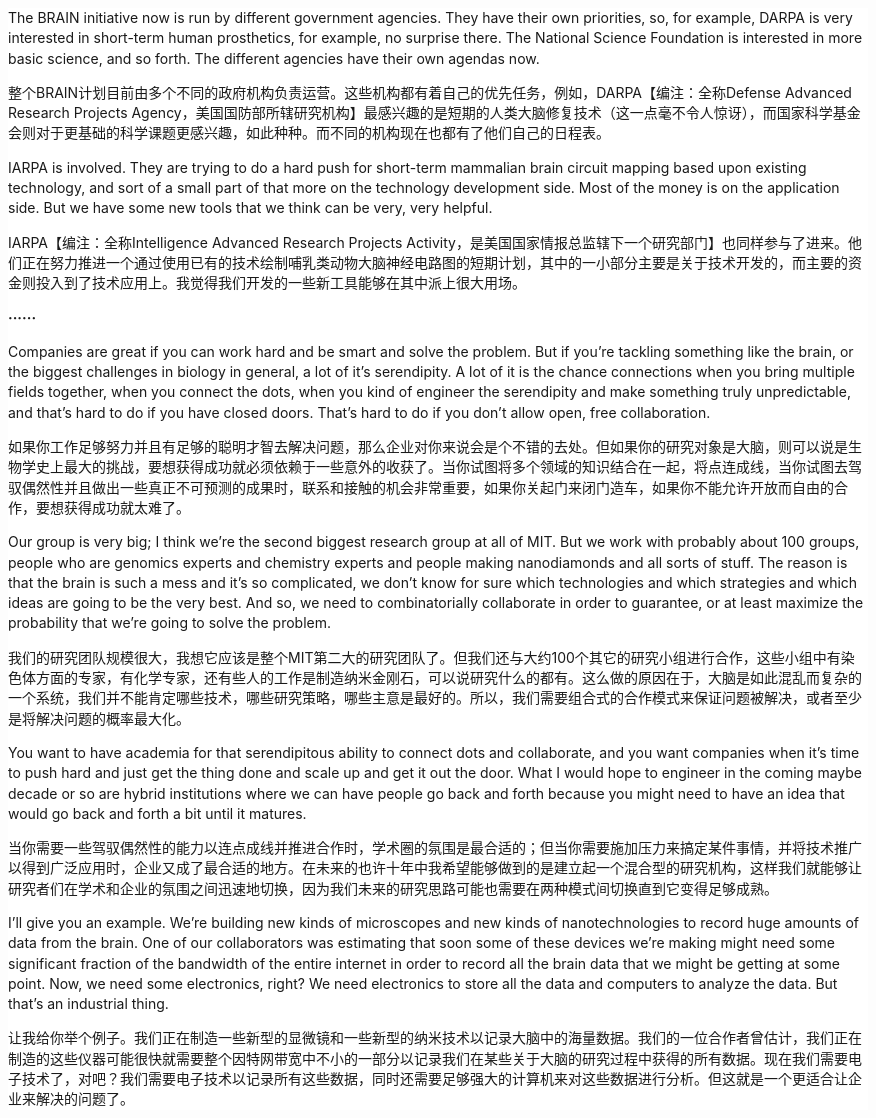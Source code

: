 The BRAIN initiative now is run by different government agencies. They have their own priorities, so, for example, DARPA is very interested in short-term human prosthetics, for example, no surprise there. The National Science Foundation is interested in more basic science, and so forth. The different agencies have their own agendas now.

整个BRAIN计划目前由多个不同的政府机构负责运营。这些机构都有着自己的优先任务，例如，DARPA【编注：全称Defense Advanced Research Projects Agency，美国国防部所辖研究机构】最感兴趣的是短期的人类大脑修复技术（这一点毫不令人惊讶），而国家科学基金会则对于更基础的科学课题更感兴趣，如此种种。而不同的机构现在也都有了他们自己的日程表。

IARPA is involved. They are trying to do a hard push for short-term mammalian brain circuit mapping based upon existing technology, and sort of a small part of that more on the technology development side. Most of the money is on the application side. But we have some new tools that we think can be very, very helpful.

IARPA【编注：全称Intelligence Advanced Research Projects Activity，是美国国家情报总监辖下一个研究部门】也同样参与了进来。他们正在努力推进一个通过使用已有的技术绘制哺乳类动物大脑神经电路图的短期计划，其中的一小部分主要是关于技术开发的，而主要的资金则投入到了技术应用上。我觉得我们开发的一些新工具能够在其中派上很大用场。

**······**

Companies are great if you can work hard and be smart and solve the problem. But if you’re tackling something like the brain, or the biggest challenges in biology in general, a lot of it’s serendipity. A lot of it is the chance connections when you bring multiple fields together, when you connect the dots, when you kind of engineer the serendipity and make something truly unpredictable, and that’s hard to do if you have closed doors. That’s hard to do if you don’t allow open, free collaboration.

如果你工作足够努力并且有足够的聪明才智去解决问题，那么企业对你来说会是个不错的去处。但如果你的研究对象是大脑，则可以说是生物学史上最大的挑战，要想获得成功就必须依赖于一些意外的收获了。当你试图将多个领域的知识结合在一起，将点连成线，当你试图去驾驭偶然性并且做出一些真正不可预测的成果时，联系和接触的机会非常重要，如果你关起门来闭门造车，如果你不能允许开放而自由的合作，要想获得成功就太难了。

Our group is very big; I think we’re the second biggest research group at all of MIT. But we work with probably about 100 groups, people who are genomics experts and chemistry experts and people making nanodiamonds and all sorts of stuff. The reason is that the brain is such a mess and it’s so complicated, we don’t know for sure which technologies and which strategies and which ideas are going to be the very best. And so, we need to combinatorially collaborate in order to guarantee, or at least maximize the probability that we’re going to solve the problem.

我们的研究团队规模很大，我想它应该是整个MIT第二大的研究团队了。但我们还与大约100个其它的研究小组进行合作，这些小组中有染色体方面的专家，有化学专家，还有些人的工作是制造纳米金刚石，可以说研究什么的都有。这么做的原因在于，大脑是如此混乱而复杂的一个系统，我们并不能肯定哪些技术，哪些研究策略，哪些主意是最好的。所以，我们需要组合式的合作模式来保证问题被解决，或者至少是将解决问题的概率最大化。

You want to have academia for that serendipitous ability to connect dots and collaborate, and you want companies when it’s time to push hard and just get the thing done and scale up and get it out the door. What I would hope to engineer in the coming maybe decade or so are hybrid institutions where we can have people go back and forth because you might need to have an idea that would go back and forth a bit until it matures.

当你需要一些驾驭偶然性的能力以连点成线并推进合作时，学术圈的氛围是最合适的；但当你需要施加压力来搞定某件事情，并将技术推广以得到广泛应用时，企业又成了最合适的地方。在未来的也许十年中我希望能够做到的是建立起一个混合型的研究机构，这样我们就能够让研究者们在学术和企业的氛围之间迅速地切换，因为我们未来的研究思路可能也需要在两种模式间切换直到它变得足够成熟。

I’ll give you an example. We’re building new kinds of microscopes and new kinds of nanotechnologies to record huge amounts of data from the brain. One of our collaborators was estimating that soon some of these devices we’re making might need some significant fraction of the bandwidth of the entire internet in order to record all the brain data that we might be getting at some point. Now, we need some electronics, right? We need electronics to store all the data and computers to analyze the data. But that’s an industrial thing.

让我给你举个例子。我们正在制造一些新型的显微镜和一些新型的纳米技术以记录大脑中的海量数据。我们的一位合作者曾估计，我们正在制造的这些仪器可能很快就需要整个因特网带宽中不小的一部分以记录我们在某些关于大脑的研究过程中获得的所有数据。现在我们需要电子技术了，对吧？我们需要电子技术以记录所有这些数据，同时还需要足够强大的计算机来对这些数据进行分析。但这就是一个更适合让企业来解决的问题了。
